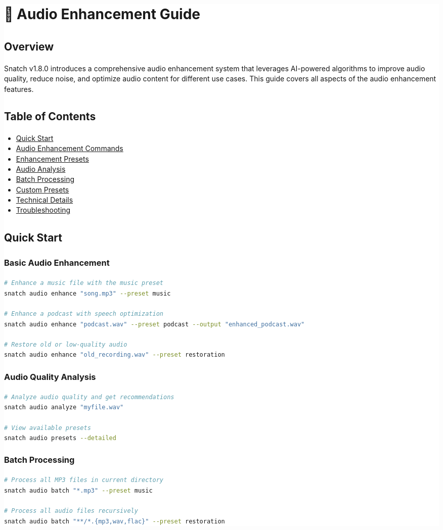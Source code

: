 # 🎵 Audio Enhancement Guide

## Overview

Snatch v1.8.0 introduces a comprehensive audio enhancement system that leverages AI-powered algorithms to improve audio quality, reduce noise, and optimize audio content for different use cases. This guide covers all aspects of the audio enhancement features.

## Table of Contents

- [Quick Start](#quick-start)
- [Audio Enhancement Commands](#audio-enhancement-commands)
- [Enhancement Presets](#enhancement-presets)
- [Audio Analysis](#audio-analysis)
- [Batch Processing](#batch-processing)
- [Custom Presets](#custom-presets)
- [Technical Details](#technical-details)
- [Troubleshooting](#troubleshooting)

## Quick Start

### Basic Audio Enhancement

```bash
# Enhance a music file with the music preset
snatch audio enhance "song.mp3" --preset music

# Enhance a podcast with speech optimization
snatch audio enhance "podcast.wav" --preset podcast --output "enhanced_podcast.wav"

# Restore old or low-quality audio
snatch audio enhance "old_recording.wav" --preset restoration
```

### Audio Quality Analysis

```bash
# Analyze audio quality and get recommendations
snatch audio analyze "myfile.wav"

# View available presets
snatch audio presets --detailed
```

### Batch Processing

```bash
# Process all MP3 files in current directory
snatch audio batch "*.mp3" --preset music

# Process all audio files recursively
snatch audio batch "**/*.{mp3,wav,flac}" --preset restoration
```
